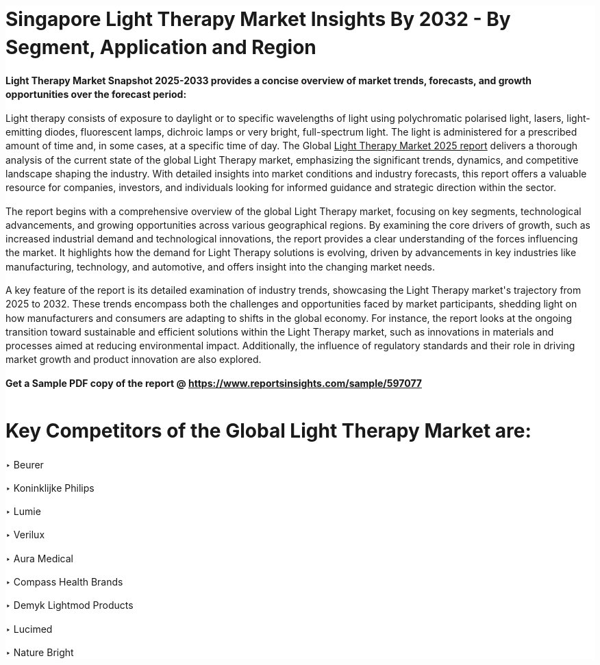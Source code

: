 # Singapore Light Therapy Market Insights By 2032 - By Segment, Application and Region

<strong>Light Therapy Market Snapshot 2025-2033 provides a concise overview of market trends, forecasts, and growth opportunities over the forecast period:</strong>

Light therapy consists of exposure to daylight or to specific wavelengths of light using polychromatic polarised light, lasers, light-emitting diodes, fluorescent lamps, dichroic lamps or very bright, full-spectrum light. The light is administered for a prescribed amount of time and, in some cases, at a specific time of day. The Global <a href=https://www.reportsinsights.com/sample/597077>Light Therapy Market 2025 report</a> delivers a thorough analysis of the current state of the global Light Therapy market, emphasizing the significant trends, dynamics, and competitive landscape shaping the industry. With detailed insights into market conditions and industry forecasts, this report offers a valuable resource for companies, investors, and individuals looking for informed guidance and strategic direction within the sector.

The report begins with a comprehensive overview of the global Light Therapy market, focusing on key segments, technological advancements, and growing opportunities across various geographical regions. By examining the core drivers of growth, such as increased industrial demand and technological innovations, the report provides a clear understanding of the forces influencing the market. It highlights how the demand for Light Therapy solutions is evolving, driven by advancements in key industries like manufacturing, technology, and automotive, and offers insight into the changing market needs.

A key feature of the report is its detailed examination of industry trends, showcasing the Light Therapy market's trajectory from 2025 to 2032. These trends encompass both the challenges and opportunities faced by market participants, shedding light on how manufacturers and consumers are adapting to shifts in the global economy. For instance, the report looks at the ongoing transition toward sustainable and efficient solutions within the Light Therapy market, such as innovations in materials and processes aimed at reducing environmental impact. Additionally, the influence of regulatory standards and their role in driving market growth and product innovation are also explored.

<strong>Get a Sample PDF copy of the report @ <a href=https://www.reportsinsights.com/sample/597077>https://www.reportsinsights.com/sample/597077</a></strong>

# <strong>Key Competitors of the Global Light Therapy Market are:</strong>

‣ Beurer

‣ Koninklijke Philips

‣ Lumie

‣ Verilux

‣ Aura Medical

‣ Compass Health Brands

‣ Demyk Lightmod Products

‣ Lucimed

‣ Nature Bright
